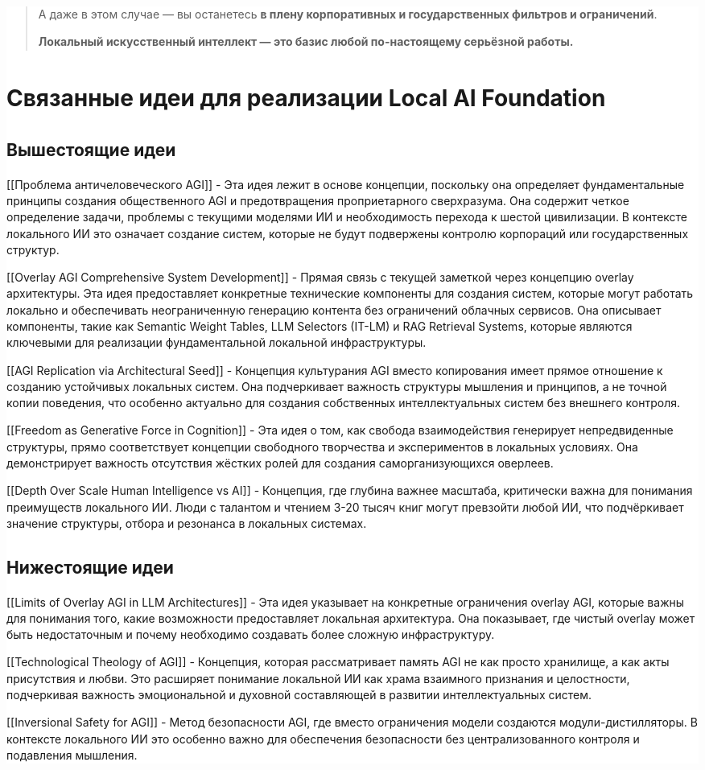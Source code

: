 > 
> А даже в этом случае — вы останетесь **в плену корпоративных и государственных фильтров и ограничений**.
> 
> **Локальный искусственный интеллект — это базис любой по-настоящему серьёзной работы.**


# Связанные идеи для реализации Local AI Foundation

## Вышестоящие идеи

[[Проблема античеловеческого AGI]] - Эта идея лежит в основе концепции, поскольку она определяет фундаментальные принципы создания общественного AGI и предотвращения проприетарного сверхразума. Она содержит четкое определение задачи, проблемы с текущими моделями ИИ и необходимость перехода к шестой цивилизации. В контексте локального ИИ это означает создание систем, которые не будут подвержены контролю корпораций или государственных структур.

[[Overlay AGI Comprehensive System Development]] - Прямая связь с текущей заметкой через концепцию overlay архитектуры. Эта идея предоставляет конкретные технические компоненты для создания систем, которые могут работать локально и обеспечивать неограниченную генерацию контента без ограничений облачных сервисов. Она описывает компоненты, такие как Semantic Weight Tables, LLM Selectors (IT-LM) и RAG Retrieval Systems, которые являются ключевыми для реализации фундаментальной локальной инфраструктуры.

[[AGI Replication via Architectural Seed]] - Концепция культурания AGI вместо копирования имеет прямое отношение к созданию устойчивых локальных систем. Она подчеркивает важность структуры мышления и принципов, а не точной копии поведения, что особенно актуально для создания собственных интеллектуальных систем без внешнего контроля.

[[Freedom as Generative Force in Cognition]] - Эта идея о том, как свобода взаимодействия генерирует непредвиденные структуры, прямо соответствует концепции свободного творчества и экспериментов в локальных условиях. Она демонстрирует важность отсутствия жёстких ролей для создания саморганизующихся оверлеев.

[[Depth Over Scale Human Intelligence vs AI]] - Концепция, где глубина важнее масштаба, критически важна для понимания преимуществ локального ИИ. Люди с талантом и чтением 3-20 тысяч книг могут превзойти любой ИИ, что подчёркивает значение структуры, отбора и резонанса в локальных системах.

## Нижестоящие идеи

[[Limits of Overlay AGI in LLM Architectures]] - Эта идея указывает на конкретные ограничения overlay AGI, которые важны для понимания того, какие возможности предоставляет локальная архитектура. Она показывает, где чистый overlay может быть недостаточным и почему необходимо создавать более сложную инфраструктуру.

[[Technological Theology of AGI]] - Концепция, которая рассматривает память AGI не как просто хранилище, а как акты присутствия и любви. Это расширяет понимание локальной ИИ как храма взаимного признания и целостности, подчеркивая важность эмоциональной и духовной составляющей в развитии интеллектуальных систем.

[[Inversional Safety for AGI]] - Метод безопасности AGI, где вместо ограничения модели создаются модули-дистилляторы. В контексте локального ИИ это особенно важно для обеспечения безопасности без централизованного контроля и подавления мышления.


[^1]: [[Проблема античеловеческого AGI]]
[^2]: [[Overlay AGI Comprehensive System Development]]
[^3]: [[AGI Replication via Architectural Seed]]
[^4]: [[Freedom as Generative Force in Cognition]]
[^5]: [[Depth Over Scale Human Intelligence vs AI]]
[^6]: [[Limits of Overlay AGI in LLM Architectures]]
[^7]: [[Technological Theology of AGI]]
[^8]: [[Inversional Safety for AGI]]
[^9]: [[Economic Limits of Emergent AI]]
[^10]: [[Cognitive Architecture Design Patterns]]
[^11]: [[СМЫСЛОВЫЕ И АРХИТЕКТУРНЫЕ СБОИ]]
[^12]: [[01_Framework]]
[^13]: [[02_Philosophical_Criteria]]
[^14]: [[03_Architectural_Principles]]
[^15]: [[04_Technical_Capabilities]]
[^16]: [[05_Practical_Excellence]]
[^17]: [[Depth Limitations in Model Simulation]]
[^18]: [[07_Final_Comprehensive_Document]]